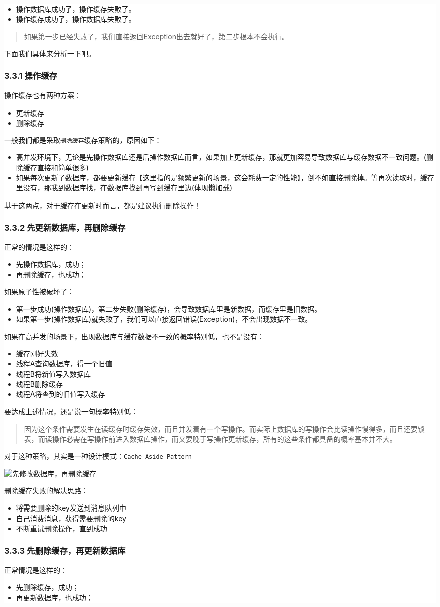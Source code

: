 - 操作数据库成功了，操作缓存失败了。
- 操作缓存成功了，操作数据库失败了。

> 如果第一步已经失败了，我们直接返回Exception出去就好了，第二步根本不会执行。

下面我们具体来分析一下吧。

### 3.3.1 操作缓存
操作缓存也有两种方案：

- 更新缓存
- 删除缓存

一般我们都是采取`删除缓存`缓存策略的，原因如下：

- 高并发环境下，无论是先操作数据库还是后操作数据库而言，如果加上更新缓存，那就更加容易导致数据库与缓存数据不一致问题。(删除缓存直接和简单很多)
- 如果每次更新了数据库，都要更新缓存【这里指的是频繁更新的场景，这会耗费一定的性能】，倒不如直接删除掉。等再次读取时，缓存里没有，那我到数据库找，在数据库找到再写到缓存里边(体现懒加载)

基于这两点，对于缓存在更新时而言，都是建议执行删除操作！

### 3.3.2 先更新数据库，再删除缓存
正常的情况是这样的：

- 先操作数据库，成功；
- 再删除缓存，也成功；

如果原子性被破坏了：

- 第一步成功(操作数据库)，第二步失败(删除缓存)，会导致数据库里是新数据，而缓存里是旧数据。
- 如果第一步(操作数据库)就失败了，我们可以直接返回错误(Exception)，不会出现数据不一致。

如果在高并发的场景下，出现数据库与缓存数据不一致的概率特别低，也不是没有：

- 缓存刚好失效
- 线程A查询数据库，得一个旧值
- 线程B将新值写入数据库
- 线程B删除缓存
- 线程A将查到的旧值写入缓存

要达成上述情况，还是说一句概率特别低：

> 因为这个条件需要发生在读缓存时缓存失效，而且并发着有一个写操作。而实际上数据库的写操作会比读操作慢得多，而且还要锁表，而读操作必需在写操作前进入数据库操作，而又要晚于写操作更新缓存，所有的这些条件都具备的概率基本并不大。

对于这种策略，其实是一种设计模式：`Cache Aside Pattern`

![先修改数据库，再删除缓存](https://segmentfault.com/img/remote/1460000017882772)

删除缓存失败的解决思路：

- 将需要删除的key发送到消息队列中
- 自己消费消息，获得需要删除的key
- 不断重试删除操作，直到成功

### 3.3.3 先删除缓存，再更新数据库
正常情况是这样的：

- 先删除缓存，成功；
- 再更新数据库，也成功；
